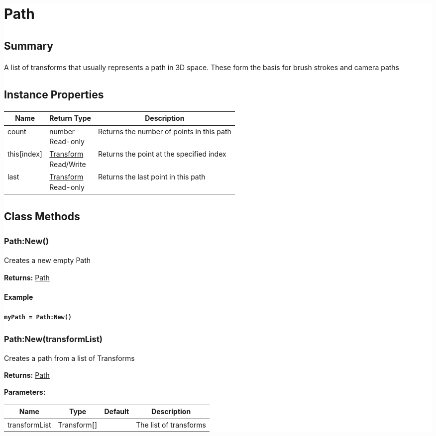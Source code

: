 
# Path

## Summary
A list of transforms that usually represents a path in 3D space. These form the basis for brush strokes and camera paths


## Instance Properties

<table data-full-width="false">
<thead><tr><th>Name</th><th>Return Type</th><th>Description</th></tr></thead>
<tbody>
<tr><td>count</td><td>number<br>Read-only</td><td>Returns the number of points in this path</td></tr>
<tr><td>this[index]</td><td><a href="transform.md">Transform</a><br>Read/Write</td><td>Returns the point at the specified index</td></tr>
<tr><td>last</td><td><a href="transform.md">Transform</a><br>Read-only</td><td>Returns the last point in this path</td></tr>
</tbody></table>



## Class Methods

        
### Path:New()

Creates a new empty Path

**Returns:** <a href="path.md">Path</a> 




#### Example

<pre class="language-lua"><code class="lang-lua"><strong>myPath = Path:New()</strong></code></pre>




### Path:New(transformList)

Creates a path from a list of Transforms

**Returns:** <a href="path.md">Path</a> 


**Parameters:**

<table data-full-width="false">
<thead><tr><th>Name</th><th>Type</th><th>Default</th><th>Description</th></tr></thead>
<tbody><tr><td>transformList</td><td>Transform[]</td><td></td><td>The list of transforms</td></tr></tbody></table>

